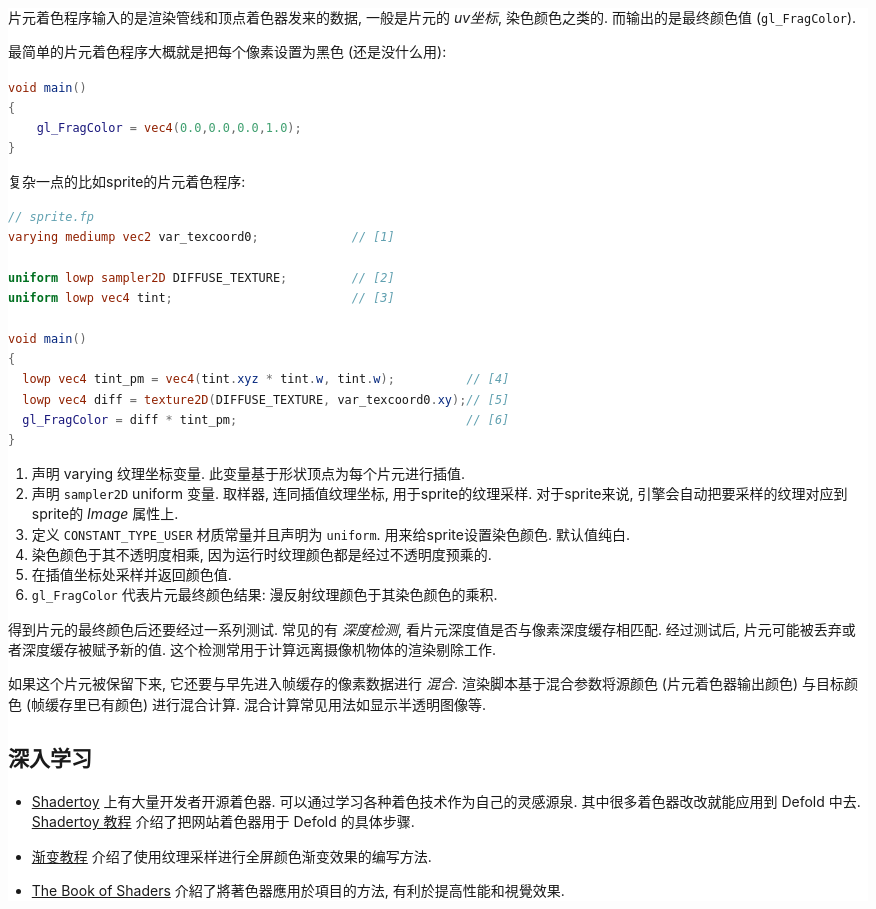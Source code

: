 片元着色程序输入的是渲染管线和顶点着色器发来的数据, 一般是片元的 *uv坐标*, 染色颜色之类的. 而输出的是最终颜色值 (`gl_FragColor`).

最简单的片元着色程序大概就是把每个像素设置为黑色 (还是没什么用):

```glsl
void main()
{
    gl_FragColor = vec4(0.0,0.0,0.0,1.0);
}
```

复杂一点的比如sprite的片元着色程序:

```glsl
// sprite.fp
varying mediump vec2 var_texcoord0;             // [1]

uniform lowp sampler2D DIFFUSE_TEXTURE;         // [2]
uniform lowp vec4 tint;                         // [3]

void main()
{
  lowp vec4 tint_pm = vec4(tint.xyz * tint.w, tint.w);          // [4]
  lowp vec4 diff = texture2D(DIFFUSE_TEXTURE, var_texcoord0.xy);// [5]
  gl_FragColor = diff * tint_pm;                                // [6]
}
```
1. 声明 varying 纹理坐标变量. 此变量基于形状顶点为每个片元进行插值.
2. 声明 `sampler2D` uniform 变量. 取样器, 连同插值纹理坐标, 用于sprite的纹理采样. 对于sprite来说, 引擎会自动把要采样的纹理对应到sprite的 *Image* 属性上.
3. 定义 `CONSTANT_TYPE_USER` 材质常量并且声明为 `uniform`. 用来给sprite设置染色颜色. 默认值纯白.
4. 染色颜色于其不透明度相乘, 因为运行时纹理颜色都是经过不透明度预乘的.
5. 在插值坐标处采样并返回颜色值.
6. `gl_FragColor` 代表片元最终颜色结果: 漫反射纹理颜色于其染色颜色的乘积.

得到片元的最终颜色后还要经过一系列测试. 常见的有 *深度检测*, 看片元深度值是否与像素深度缓存相匹配. 经过测试后, 片元可能被丢弃或者深度缓存被赋予新的值. 这个检测常用于计算远离摄像机物体的渲染剔除工作.

如果这个片元被保留下来, 它还要与早先进入帧缓存的像素数据进行 *混合*. 渲染脚本基于混合参数将源颜色 (片元着色器输出颜色) 与目标颜色 (帧缓存里已有颜色) 进行混合计算. 混合计算常见用法如显示半透明图像等.

## 深入学习

- [Shadertoy](https://www.shadertoy.com) 上有大量开发者开源着色器. 可以通过学习各种着色技术作为自己的灵感源泉. 其中很多着色器改改就能应用到 Defold 中去. [Shadertoy 教程](https://www.defold.com/tutorials/shadertoy/) 介绍了把网站着色器用于 Defold 的具体步骤.

- [渐变教程](https://www.defold.com/tutorials/grading/) 介绍了使用纹理采样进行全屏颜色渐变效果的编写方法.

- [The Book of Shaders](https://thebookofshaders.com/00/) 介紹了將著色器應用於項目的方法, 有利於提高性能和視覺效果.
